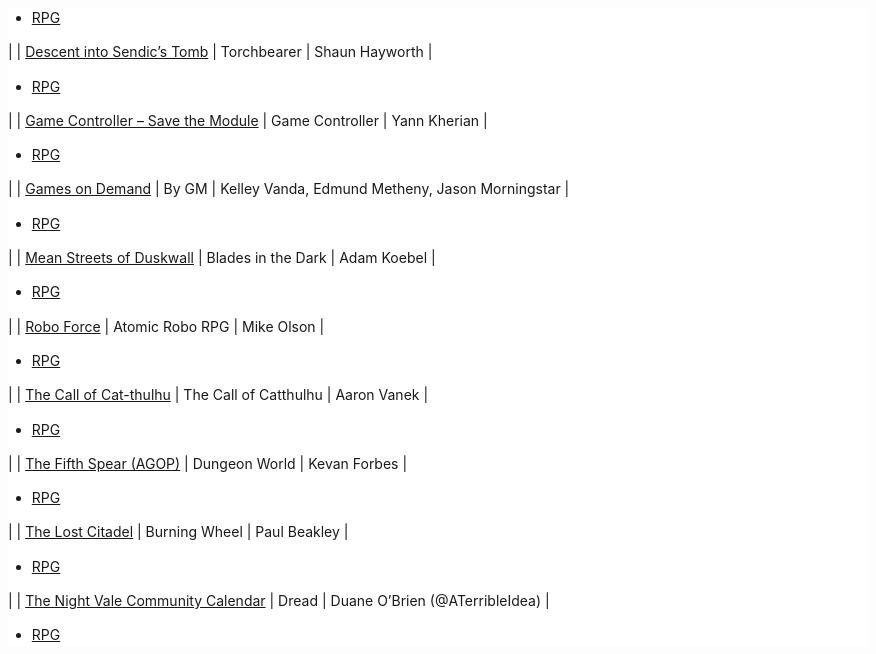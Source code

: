 - [RPG](https://www.bigbadcon.com/events/categories/rpg/)

 |
| [Descent into Sendic’s Tomb](https://www.bigbadcon.com/events/descent-into-sendics-tomb-2/) | Torchbearer | Shaun Hayworth | 

- [RPG](https://www.bigbadcon.com/events/categories/rpg/)

 |
| [Game Controller – Save the Module](https://www.bigbadcon.com/events/game-controller-save-the-module/) | Game Controller | Yann Kherian | 

- [RPG](https://www.bigbadcon.com/events/categories/rpg/)

 |
| [Games on Demand](https://www.bigbadcon.com/events/games-on-demand-10/) | By GM | Kelley Vanda, Edmund Metheny, Jason Morningstar | 

- [RPG](https://www.bigbadcon.com/events/categories/rpg/)

 |
| [Mean Streets of Duskwall](https://www.bigbadcon.com/events/mean-streets-of-duskwall/) | Blades in the Dark | Adam Koebel | 

- [RPG](https://www.bigbadcon.com/events/categories/rpg/)

 |
| [Robo Force](https://www.bigbadcon.com/events/robo-force/) | Atomic Robo RPG | Mike Olson | 

- [RPG](https://www.bigbadcon.com/events/categories/rpg/)

 |
| [The Call of Cat-thulhu](https://www.bigbadcon.com/events/the-call-of-cat-thulhu/) | The Call of Catthulhu | Aaron Vanek | 

- [RPG](https://www.bigbadcon.com/events/categories/rpg/)

 |
| [The Fifth Spear (AGOP)](https://www.bigbadcon.com/events/the-fifth-spear-agop/) | Dungeon World | Kevan Forbes | 

- [RPG](https://www.bigbadcon.com/events/categories/rpg/)

 |
| [The Lost Citadel](https://www.bigbadcon.com/events/the-lost-citadel/) | Burning Wheel | Paul Beakley | 

- [RPG](https://www.bigbadcon.com/events/categories/rpg/)

 |
| [The Night Vale Community Calendar](https://www.bigbadcon.com/events/the-night-vale-community-calendar-2/) | Dread | Duane O’Brien (@ATerribleIdea) | 

- [RPG](https://www.bigbadcon.com/events/categories/rpg/)
